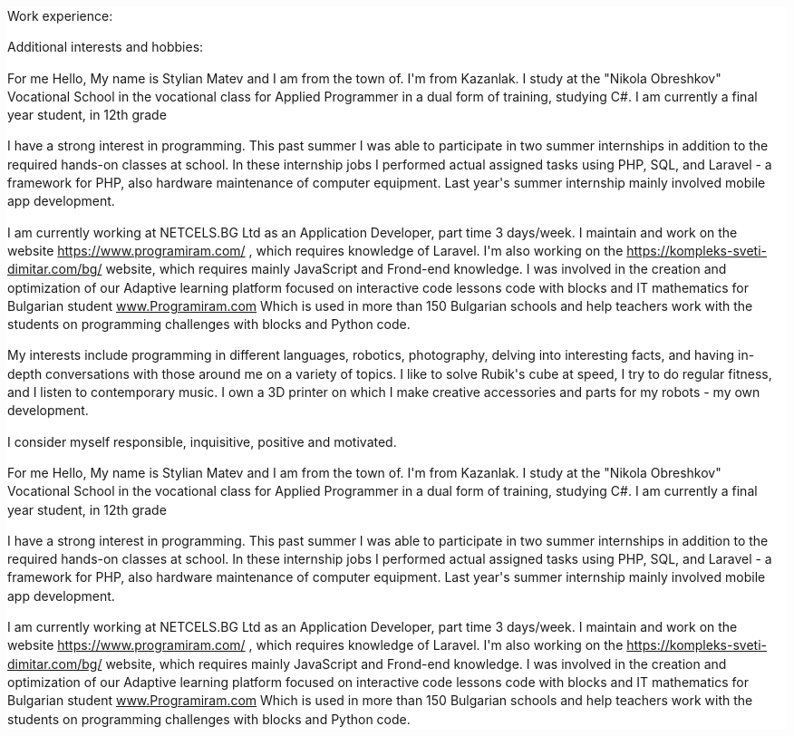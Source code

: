 




Work experience:









Additional interests and 
hobbies:

For me
    Hello,
My name is Stylian Matev and I am from the town of. I'm from Kazanlak.
I study at the "Nikola Obreshkov" Vocational School in the vocational class for Applied Programmer in a dual form of training, studying C#. I am currently a final year student, in 12th grade

I have a strong interest in programming. This past summer I was able to participate in two summer internships in addition to the required hands-on classes at school. 
In these internship jobs I performed actual assigned tasks using PHP, SQL, and Laravel - a framework for PHP, also hardware maintenance of computer equipment. Last year's summer internship mainly involved mobile app development.

I am currently working at NETCELS.BG Ltd as an Application Developer, part time 3 days/week.
I maintain and work on the website https://www.programiram.com/ , which requires knowledge of Laravel.
I'm also working on the https://kompleks-sveti-dimitar.com/bg/ website, which requires mainly JavaScript and Frond-end knowledge.
I was involved in the creation and optimization of our Adaptive learning platform focused on interactive code lessons code with blocks and IT mathematics for Bulgarian student www.Programiram.com  Which is used in more than 150 Bulgarian schools and help teachers work with the students on programming challenges with blocks and Python code.

My interests include programming in different languages, robotics, photography, delving into interesting facts, and having in-depth conversations with those around me on a variety of topics. I like to solve Rubik's cube at speed, I try to do regular fitness, and I listen to contemporary music. I own a 3D printer on which I make creative accessories and parts for my robots - my own development. 

   I consider myself responsible, inquisitive, positive and motivated.

For me
    Hello,
My name is Stylian Matev and I am from the town of. I'm from Kazanlak.
I study at the "Nikola Obreshkov" Vocational School in the vocational class for Applied Programmer in a dual form of training, studying C#. I am currently a final year student, in 12th grade

I have a strong interest in programming. This past summer I was able to participate in two summer internships in addition to the required hands-on classes at school. 
In these internship jobs I performed actual assigned tasks using PHP, SQL, and Laravel - a framework for PHP, also hardware maintenance of computer equipment. Last year's summer internship mainly involved mobile app development.

I am currently working at NETCELS.BG Ltd as an Application Developer, part time 3 days/week.
I maintain and work on the website https://www.programiram.com/ , which requires knowledge of Laravel.
I'm also working on the https://kompleks-sveti-dimitar.com/bg/ website, which requires mainly JavaScript and Frond-end knowledge.
I was involved in the creation and optimization of our Adaptive learning platform focused on interactive code lessons code with blocks and IT mathematics for Bulgarian student www.Programiram.com  Which is used in more than 150 Bulgarian schools and help teachers work with the students on programming challenges with blocks and Python code.
